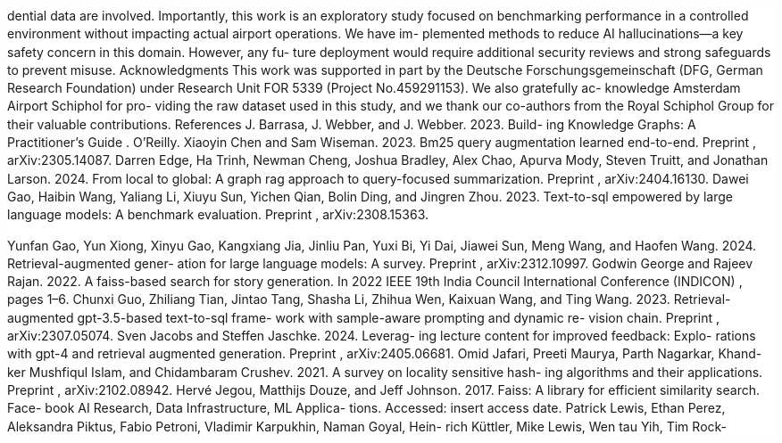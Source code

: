 dential data are involved. Importantly, this work
is an exploratory study focused on benchmarking
performance in a controlled environment without
impacting actual airport operations. We have im-
plemented methods to reduce AI hallucinations—a
key safety concern in this domain. However, any fu-
ture deployment would require additional security
reviews and strong safeguards to prevent misuse.
Acknowledgments
This work was supported in part by the Deutsche
Forschungsgemeinschaft (DFG, German Research
Foundation) under Research Unit FOR 5339
(Project No.459291153). We also gratefully ac-
knowledge Amsterdam Airport Schiphol for pro-
viding the raw dataset used in this study, and we
thank our co-authors from the Royal Schiphol
Group for their valuable contributions.
References
J. Barrasa, J. Webber, and J. Webber. 2023. Build-
ing Knowledge Graphs: A Practitioner’s Guide .
O’Reilly.
Xiaoyin Chen and Sam Wiseman. 2023. Bm25
query augmentation learned end-to-end. Preprint ,
arXiv:2305.14087.
Darren Edge, Ha Trinh, Newman Cheng, Joshua
Bradley, Alex Chao, Apurva Mody, Steven Truitt,
and Jonathan Larson. 2024. From local to global: A
graph rag approach to query-focused summarization.
Preprint , arXiv:2404.16130.
Dawei Gao, Haibin Wang, Yaliang Li, Xiuyu Sun,
Yichen Qian, Bolin Ding, and Jingren Zhou. 2023.
Text-to-sql empowered by large language models: A
benchmark evaluation. Preprint , arXiv:2308.15363.

Yunfan Gao, Yun Xiong, Xinyu Gao, Kangxiang Jia,
Jinliu Pan, Yuxi Bi, Yi Dai, Jiawei Sun, Meng Wang,
and Haofen Wang. 2024. Retrieval-augmented gener-
ation for large language models: A survey. Preprint ,
arXiv:2312.10997.
Godwin George and Rajeev Rajan. 2022. A faiss-based
search for story generation. In 2022 IEEE 19th India
Council International Conference (INDICON) , pages
1–6.
Chunxi Guo, Zhiliang Tian, Jintao Tang, Shasha Li,
Zhihua Wen, Kaixuan Wang, and Ting Wang. 2023.
Retrieval-augmented gpt-3.5-based text-to-sql frame-
work with sample-aware prompting and dynamic re-
vision chain. Preprint , arXiv:2307.05074.
Sven Jacobs and Steffen Jaschke. 2024. Leverag-
ing lecture content for improved feedback: Explo-
rations with gpt-4 and retrieval augmented generation.
Preprint , arXiv:2405.06681.
Omid Jafari, Preeti Maurya, Parth Nagarkar, Khand-
ker Mushfiqul Islam, and Chidambaram Crushev.
2021. A survey on locality sensitive hash-
ing algorithms and their applications. Preprint ,
arXiv:2102.08942.
Hervé Jegou, Matthijs Douze, and Jeff Johnson. 2017.
Faiss: A library for efficient similarity search. Face-
book AI Research, Data Infrastructure, ML Applica-
tions. Accessed: insert access date.
Patrick Lewis, Ethan Perez, Aleksandra Piktus, Fabio
Petroni, Vladimir Karpukhin, Naman Goyal, Hein-
rich Küttler, Mike Lewis, Wen tau Yih, Tim Rock-